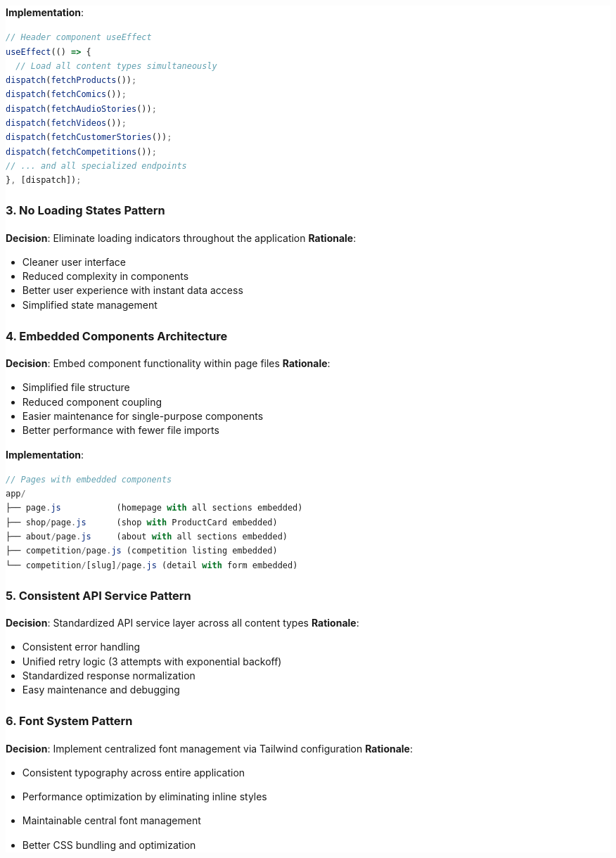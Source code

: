 **Implementation**:
```javascript
// Header component useEffect
useEffect(() => {
  // Load all content types simultaneously
dispatch(fetchProducts());
dispatch(fetchComics());
dispatch(fetchAudioStories());
dispatch(fetchVideos());
dispatch(fetchCustomerStories());
dispatch(fetchCompetitions());
// ... and all specialized endpoints
}, [dispatch]);
```

### 3. No Loading States Pattern
**Decision**: Eliminate loading indicators throughout the application
**Rationale**:
- Cleaner user interface
- Reduced complexity in components
- Better user experience with instant data access
- Simplified state management

### 4. Embedded Components Architecture
**Decision**: Embed component functionality within page files
**Rationale**:
- Simplified file structure
- Reduced component coupling
- Easier maintenance for single-purpose components
- Better performance with fewer file imports

**Implementation**:
```javascript
// Pages with embedded components
app/
├── page.js           (homepage with all sections embedded)
├── shop/page.js      (shop with ProductCard embedded)
├── about/page.js     (about with all sections embedded)
├── competition/page.js (competition listing embedded)
└── competition/[slug]/page.js (detail with form embedded)
```

### 5. Consistent API Service Pattern
**Decision**: Standardized API service layer across all content types
**Rationale**:
- Consistent error handling
- Unified retry logic (3 attempts with exponential backoff)
- Standardized response normalization
- Easy maintenance and debugging

### 6. Font System Pattern
**Decision**: Implement centralized font management via Tailwind configuration
**Rationale**:
- Consistent typography across entire application
- Performance optimization by eliminating inline styles
- Maintainable central font management
- Better CSS bundling and optimization


  [content]: [],